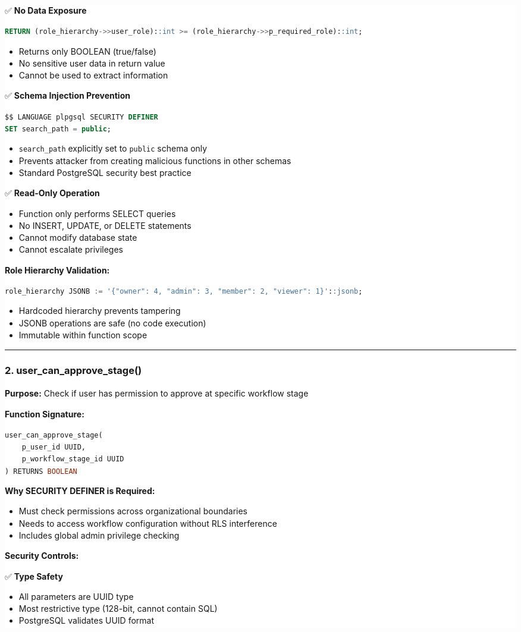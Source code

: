 ✅ **No Data Exposure**
```sql
RETURN (role_hierarchy->>user_role)::int >= (role_hierarchy->>p_required_role)::int;
```
- Returns only BOOLEAN (true/false)
- No sensitive user data in return value
- Cannot be used to extract information

✅ **Schema Injection Prevention**
```sql
$$ LANGUAGE plpgsql SECURITY DEFINER
SET search_path = public;
```
- `search_path` explicitly set to `public` schema only
- Prevents attacker from creating malicious functions in other schemas
- Standard PostgreSQL security best practice

✅ **Read-Only Operation**
- Function only performs SELECT queries
- No INSERT, UPDATE, or DELETE statements
- Cannot modify database state
- Cannot escalate privileges

**Role Hierarchy Validation:**
```sql
role_hierarchy JSONB := '{"owner": 4, "admin": 3, "member": 2, "viewer": 1}'::jsonb;
```
- Hardcoded hierarchy prevents tampering
- JSONB operations are safe (no code execution)
- Immutable within function scope

---

### 2. user_can_approve_stage()

**Purpose:** Check if user has permission to approve at specific workflow stage

**Function Signature:**
```sql
user_can_approve_stage(
    p_user_id UUID,
    p_workflow_stage_id UUID
) RETURNS BOOLEAN
```

**Why SECURITY DEFINER is Required:**
- Must check permissions across organizational boundaries
- Needs to access workflow configuration without RLS interference
- Includes global admin privilege checking

**Security Controls:**

✅ **Type Safety**
- All parameters are UUID type
- Most restrictive type (128-bit, cannot contain SQL)
- PostgreSQL validates UUID format

